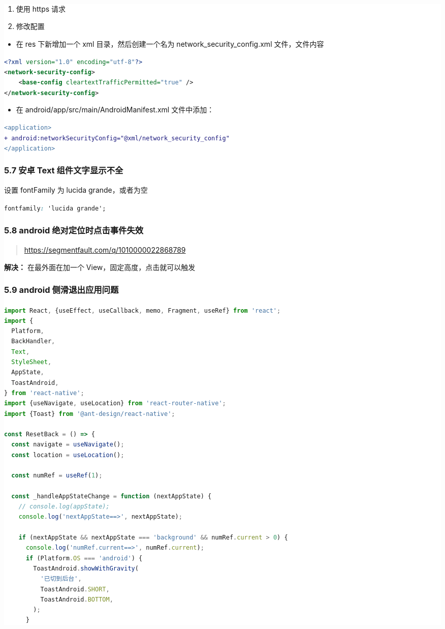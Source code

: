 1. 使用 https 请求

2. 修改配置

- 在 res 下新增加一个 xml 目录，然后创建一个名为 network_security_config.xml 文件，文件内容

```xml
<?xml version="1.0" encoding="utf-8"?>
<network-security-config>
    <base-config cleartextTrafficPermitted="true" />
</network-security-config>
```

- 在 android/app/src/main/AndroidManifest.xml 文件中添加：

```diff
<application>
+ android:networkSecurityConfig="@xml/network_security_config"
</application>
```

### 5.7 安卓 Text 组件文字显示不全

设置 fontFamily 为 lucida grande，或者为空

```css
fontfamily: 'lucida grande';
```

### 5.8 android 绝对定位时点击事件失效

> https://segmentfault.com/q/1010000022868789

**解决：** 在最外面在加一个 View，固定高度，点击就可以触发

### 5.9 android 侧滑退出应用问题

```javascript
import React, {useEffect, useCallback, memo, Fragment, useRef} from 'react';
import {
  Platform,
  BackHandler,
  Text,
  StyleSheet,
  AppState,
  ToastAndroid,
} from 'react-native';
import {useNavigate, useLocation} from 'react-router-native';
import {Toast} from '@ant-design/react-native';

const ResetBack = () => {
  const navigate = useNavigate();
  const location = useLocation();

  const numRef = useRef(1);

  const _handleAppStateChange = function (nextAppState) {
    // console.log(appState);
    console.log('nextAppState==>', nextAppState);

    if (nextAppState && nextAppState === 'background' && numRef.current > 0) {
      console.log('numRef.current==>', numRef.current);
      if (Platform.OS === 'android') {
        ToastAndroid.showWithGravity(
          '已切到后台',
          ToastAndroid.SHORT,
          ToastAndroid.BOTTOM,
        );
      }
```